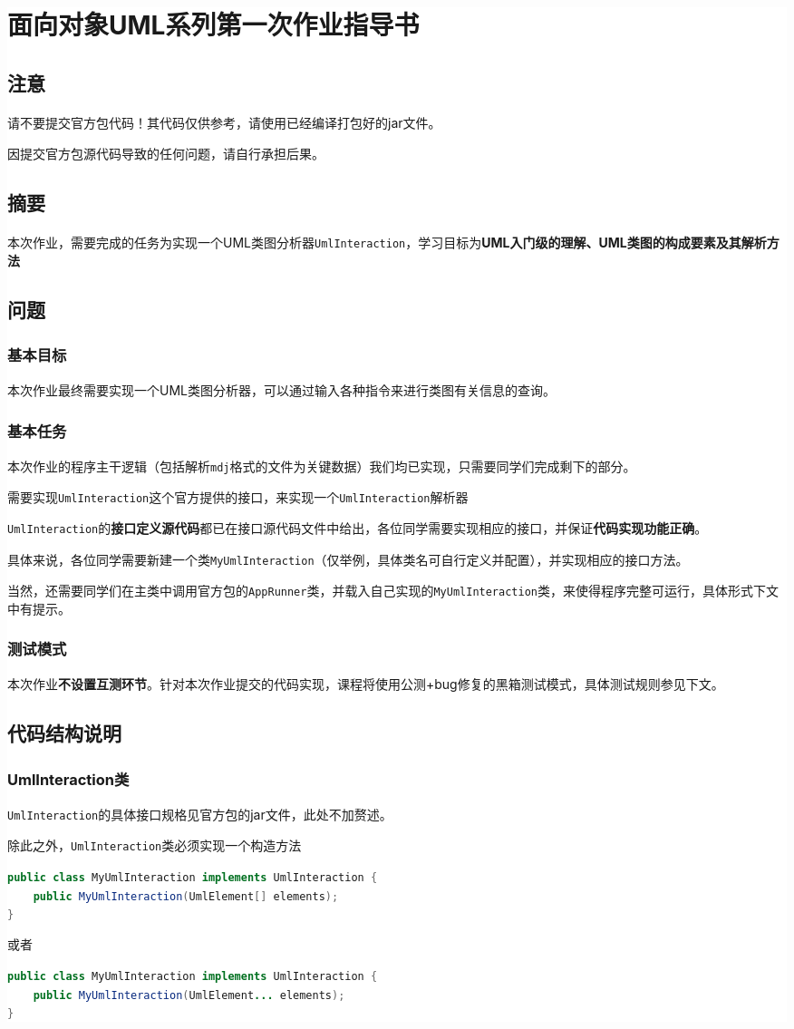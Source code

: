 # 面向对象UML系列第一次作业指导书

## 注意

请不要提交官方包代码！其代码仅供参考，请使用已经编译打包好的jar文件。

因提交官方包源代码导致的任何问题，请自行承担后果。

## 摘要

本次作业，需要完成的任务为实现一个UML类图分析器`UmlInteraction`，学习目标为**UML入门级的理解、UML类图的构成要素及其解析方法**

## 问题

### 基本目标

本次作业最终需要实现一个UML类图分析器，可以通过输入各种指令来进行类图有关信息的查询。

### 基本任务

本次作业的程序主干逻辑（包括解析`mdj`格式的文件为关键数据）我们均已实现，只需要同学们完成剩下的部分。

需要实现`UmlInteraction`这个官方提供的接口，来实现一个`UmlInteraction`解析器

`UmlInteraction`的**接口定义源代码**都已在接口源代码文件中给出，各位同学需要实现相应的接口，并保证**代码实现功能正确**。

具体来说，各位同学需要新建一个类`MyUmlInteraction`（仅举例，具体类名可自行定义并配置），并实现相应的接口方法。

当然，还需要同学们在主类中调用官方包的`AppRunner`类，并载入自己实现的`MyUmlInteraction`类，来使得程序完整可运行，具体形式下文中有提示。

### 测试模式

本次作业**不设置互测环节**。针对本次作业提交的代码实现，课程将使用公测+bug修复的黑箱测试模式，具体测试规则参见下文。

## 代码结构说明

### UmlInteraction类

`UmlInteraction`的具体接口规格见官方包的jar文件，此处不加赘述。

除此之外，`UmlInteraction`类必须实现一个构造方法

```java
public class MyUmlInteraction implements UmlInteraction {
    public MyUmlInteraction(UmlElement[] elements);
}
```

或者

```java
public class MyUmlInteraction implements UmlInteraction {
    public MyUmlInteraction(UmlElement... elements);
}
```

